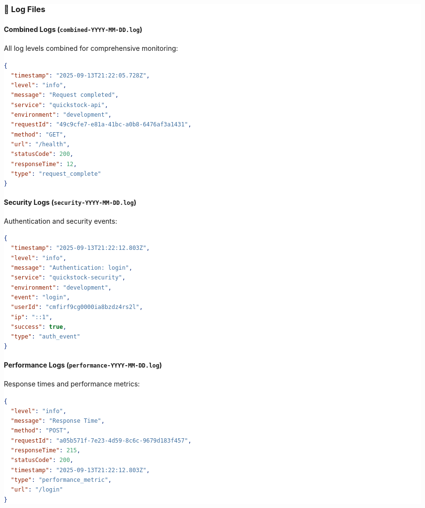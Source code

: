 ### 📁 **Log Files**

#### **Combined Logs** (`combined-YYYY-MM-DD.log`)
All log levels combined for comprehensive monitoring:
```json
{
  "timestamp": "2025-09-13T21:22:05.728Z",
  "level": "info",
  "message": "Request completed",
  "service": "quickstock-api",
  "environment": "development",
  "requestId": "49c9cfe7-e81a-41bc-a0b8-6476af3a1431",
  "method": "GET",
  "url": "/health",
  "statusCode": 200,
  "responseTime": 12,
  "type": "request_complete"
}
```

#### **Security Logs** (`security-YYYY-MM-DD.log`)
Authentication and security events:
```json
{
  "timestamp": "2025-09-13T21:22:12.803Z",
  "level": "info", 
  "message": "Authentication: login",
  "service": "quickstock-security",
  "environment": "development",
  "event": "login",
  "userId": "cmfirf9cg0000ia8bzdz4rs2l",
  "ip": "::1",
  "success": true,
  "type": "auth_event"
}
```

#### **Performance Logs** (`performance-YYYY-MM-DD.log`)
Response times and performance metrics:
```json
{
  "level": "info",
  "message": "Response Time",
  "method": "POST",
  "requestId": "a05b571f-7e23-4d59-8c6c-9679d183f457",
  "responseTime": 215,
  "statusCode": 200,
  "timestamp": "2025-09-13T21:22:12.803Z",
  "type": "performance_metric",
  "url": "/login"
}
```
